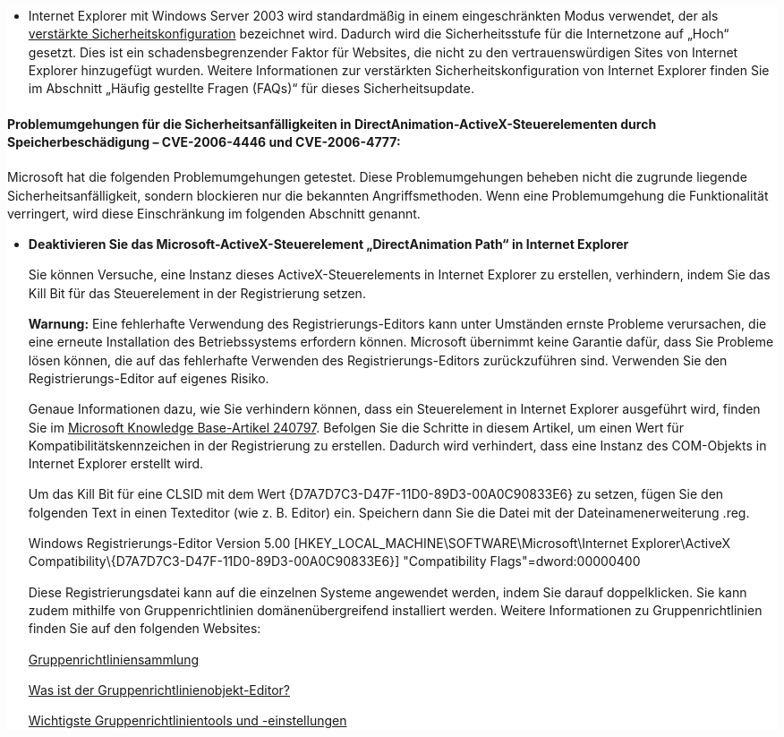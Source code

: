 -   Internet Explorer mit Windows Server 2003 wird standardmäßig in einem eingeschränkten Modus verwendet, der als [verstärkte Sicherheitskonfiguration](http://msdn2.microsoft.com/en-us/library/ms537183.aspx) bezeichnet wird. Dadurch wird die Sicherheitsstufe für die Internetzone auf „Hoch“ gesetzt. Dies ist ein schadensbegrenzender Faktor für Websites, die nicht zu den vertrauenswürdigen Sites von Internet Explorer hinzugefügt wurden. Weitere Informationen zur verstärkten Sicherheitskonfiguration von Internet Explorer finden Sie im Abschnitt „Häufig gestellte Fragen (FAQs)“ für dieses Sicherheitsupdate.

#### Problemumgehungen für die Sicherheitsanfälligkeiten in DirectAnimation-ActiveX-Steuerelementen durch Speicherbeschädigung – CVE-2006-4446 und CVE-2006-4777:

Microsoft hat die folgenden Problemumgehungen getestet. Diese Problemumgehungen beheben nicht die zugrunde liegende Sicherheitsanfälligkeit, sondern blockieren nur die bekannten Angriffsmethoden. Wenn eine Problemumgehung die Funktionalität verringert, wird diese Einschränkung im folgenden Abschnitt genannt.

-   **Deaktivieren Sie das Microsoft-ActiveX-Steuerelement „DirectAnimation Path“ in Internet Explorer**

    Sie können Versuche, eine Instanz dieses ActiveX-Steuerelements in Internet Explorer zu erstellen, verhindern, indem Sie das Kill Bit für das Steuerelement in der Registrierung setzen.

    **Warnung:** Eine fehlerhafte Verwendung des Registrierungs-Editors kann unter Umständen ernste Probleme verursachen, die eine erneute Installation des Betriebssystems erfordern können. Microsoft übernimmt keine Garantie dafür, dass Sie Probleme lösen können, die auf das fehlerhafte Verwenden des Registrierungs-Editors zurückzuführen sind. Verwenden Sie den Registrierungs-Editor auf eigenes Risiko.

    Genaue Informationen dazu, wie Sie verhindern können, dass ein Steuerelement in Internet Explorer ausgeführt wird, finden Sie im [Microsoft Knowledge Base-Artikel 240797](http://support.microsoft.com/kb/240797/de). Befolgen Sie die Schritte in diesem Artikel, um einen Wert für Kompatibilitätskennzeichen in der Registrierung zu erstellen. Dadurch wird verhindert, dass eine Instanz des COM-Objekts in Internet Explorer erstellt wird.

    Um das Kill Bit für eine CLSID mit dem Wert {D7A7D7C3-D47F-11D0-89D3-00A0C90833E6} zu setzen, fügen Sie den folgenden Text in einen Texteditor (wie z. B. Editor) ein. Speichern dann Sie die Datei mit der Dateinamenerweiterung .reg.

    Windows Registrierungs-Editor Version 5.00
    \[HKEY\_LOCAL\_MACHINE\\SOFTWARE\\Microsoft\\Internet Explorer\\ActiveX Compatibility\\{D7A7D7C3-D47F-11D0-89D3-00A0C90833E6}\]
    "Compatibility Flags"=dword:00000400

    Diese Registrierungsdatei kann auf die einzelnen Systeme angewendet werden, indem Sie darauf doppelklicken. Sie kann zudem mithilfe von Gruppenrichtlinien domänenübergreifend installiert werden. Weitere Informationen zu Gruppenrichtlinien finden Sie auf den folgenden Websites:

    [Gruppenrichtliniensammlung](http://technet2.microsoft.com/windowsserver/en/library/6d7cb788-b31d-4d17-9f1e-b5ddaa6deecd1033.mspx?mfr=true)

    [Was ist der Gruppenrichtlinienobjekt-Editor?](http://technet2.microsoft.com/windowsserver/en/library/47ba1311-6cca-414f-98c9-2d7f99fca8a31033.mspx?mfr=true)

    [Wichtigste Gruppenrichtlinientools und -einstellungen](http://technet2.microsoft.com/windowsserver/en/library/e926577a-5619-4912-b5d9-e73d4bdc94911033.mspx?mfr=true)
